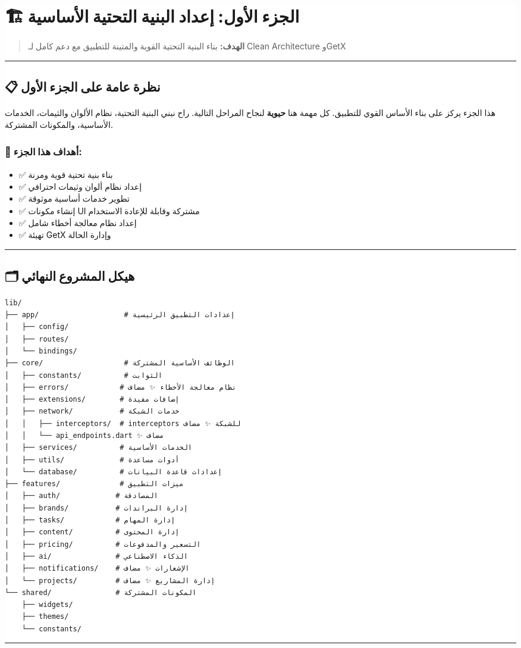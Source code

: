 # 🏗️ الجزء الأول: إعداد البنية التحتية الأساسية

> **الهدف:** بناء البنية التحتية القوية والمتينة للتطبيق مع دعم كامل لـ Clean Architecture وGetX

---

## 📋 نظرة عامة على الجزء الأول

هذا الجزء يركز على بناء الأساس القوي للتطبيق. كل مهمة هنا **حيوية** لنجاح المراحل التالية. راح نبني البنية التحتية، نظام الألوان والثيمات، الخدمات الأساسية، والمكونات المشتركة.

### 🎯 أهداف هذا الجزء:
- ✅ بناء بنية تحتية قوية ومرنة
- ✅ إعداد نظام ألوان وثيمات احترافي
- ✅ تطوير خدمات أساسية موثوقة
- ✅ إنشاء مكونات UI مشتركة وقابلة للإعادة الاستخدام
- ✅ إعداد نظام معالجة أخطاء شامل
- ✅ تهيئة GetX وإدارة الحالة

---

## 🗂️ هيكل المشروع النهائي

```
lib/
├── app/                    # إعدادات التطبيق الرئيسية
│   ├── config/
│   ├── routes/
│   └── bindings/
├── core/                   # الوظائف الأساسية المشتركة
│   ├── constants/          # الثوابت
│   ├── errors/            # نظام معالجة الأخطاء ✨ مضاف
│   ├── extensions/        # إضافات مفيدة
│   ├── network/           # خدمات الشبكة
│   │   ├── interceptors/  # interceptors للشبكة ✨ مضاف
│   │   └── api_endpoints.dart ✨ مضاف
│   ├── services/          # الخدمات الأساسية
│   ├── utils/             # أدوات مساعدة
│   └── database/          # إعدادات قاعدة البيانات
├── features/              # ميزات التطبيق
│   ├── auth/             # المصادقة
│   ├── brands/           # إدارة البراندات
│   ├── tasks/            # إدارة المهام
│   ├── content/          # إدارة المحتوى
│   ├── pricing/          # التسعير والمدفوعات
│   ├── ai/               # الذكاء الاصطناعي
│   ├── notifications/    # الإشعارات ✨ مضاف
│   └── projects/         # إدارة المشاريع ✨ مضاف
└── shared/               # المكونات المشتركة
    ├── widgets/
    ├── themes/
    └── constants/
```

---